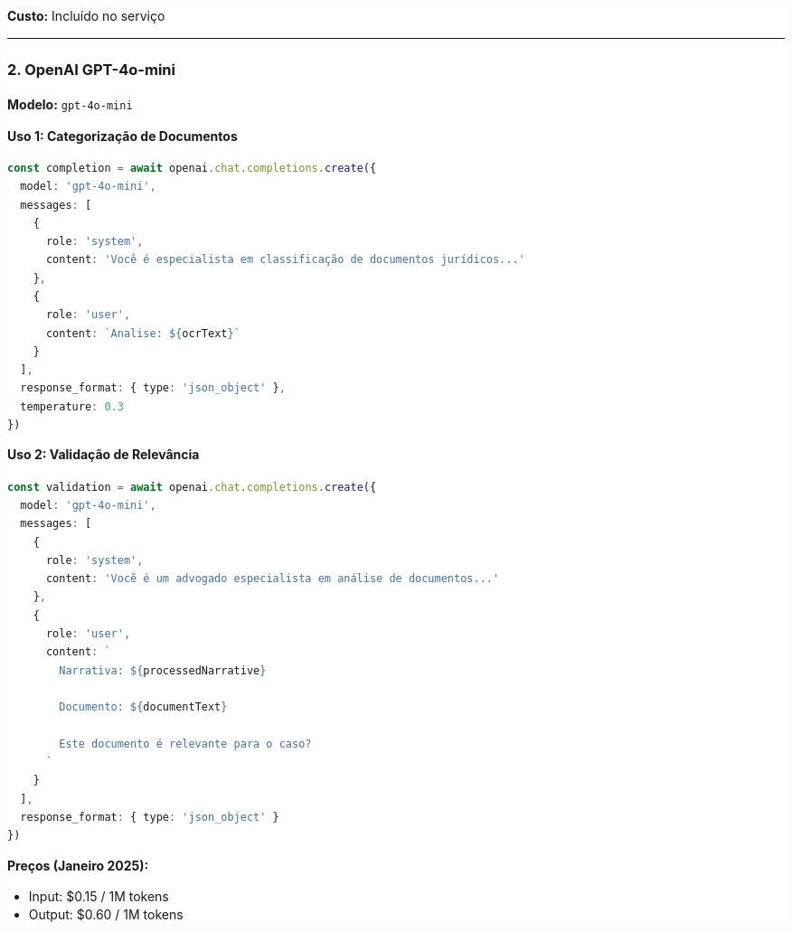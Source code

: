 **Custo:** Incluído no serviço

---

### 2. OpenAI GPT-4o-mini

**Modelo:** `gpt-4o-mini`

**Uso 1: Categorização de Documentos**
```typescript
const completion = await openai.chat.completions.create({
  model: 'gpt-4o-mini',
  messages: [
    {
      role: 'system',
      content: 'Você é especialista em classificação de documentos jurídicos...'
    },
    {
      role: 'user',
      content: `Analise: ${ocrText}`
    }
  ],
  response_format: { type: 'json_object' },
  temperature: 0.3
})
```

**Uso 2: Validação de Relevância**
```typescript
const validation = await openai.chat.completions.create({
  model: 'gpt-4o-mini',
  messages: [
    {
      role: 'system',
      content: 'Você é um advogado especialista em análise de documentos...'
    },
    {
      role: 'user',
      content: `
        Narrativa: ${processedNarrative}

        Documento: ${documentText}

        Este documento é relevante para o caso?
      `
    }
  ],
  response_format: { type: 'json_object' }
})
```

**Preços (Janeiro 2025):**
- Input: $0.15 / 1M tokens
- Output: $0.60 / 1M tokens
